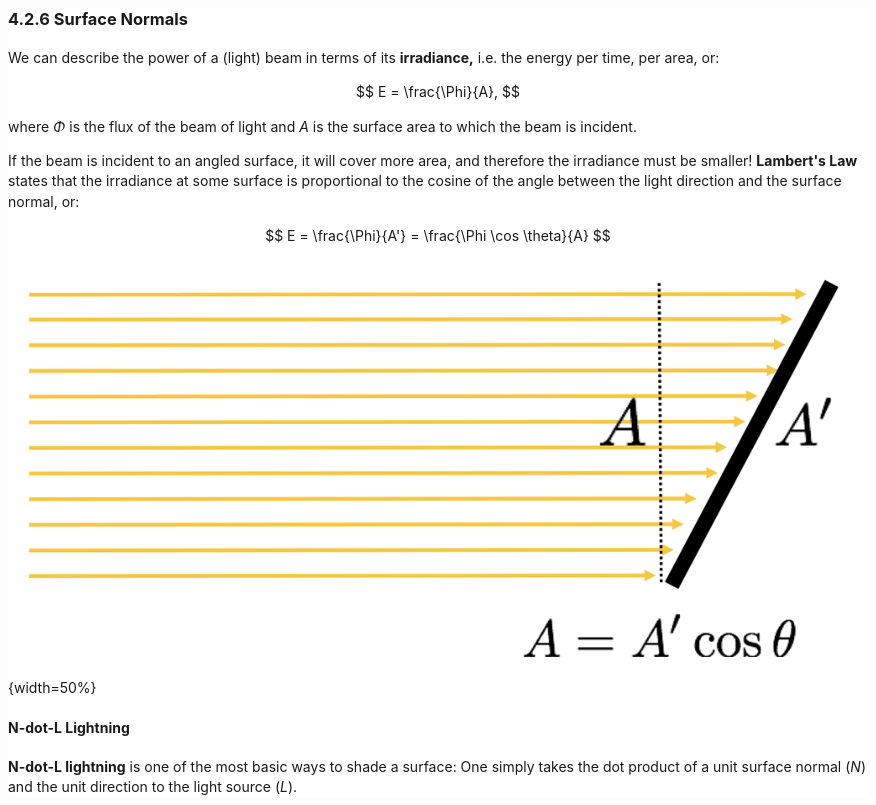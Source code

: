 ### 4.2.6 Surface Normals

We can describe the power of a (light) beam in terms of its **irradiance,** i.e. the energy per time, per area, or:

$$
E = \frac{\Phi}{A},
$$

where $\Phi$ is the flux of the beam of light and $A$ is the surface area to which the beam is incident.

If the beam is incident to an angled surface, it will cover more area, and therefore the irradiance must be smaller! **Lambert's Law** states that the irradiance at some surface is proportional to the cosine of the angle between the light direction and the surface normal, or:

$$
E = \frac{\Phi}{A'} = \frac{\Phi \cos \theta}{A}
$$

![](./Figures/VisComp_Fig10-7.PNG){width=50%}

#### N-dot-L Lightning

**N-dot-L lightning** is one of the most basic ways to shade a surface: One simply takes the dot product of a unit surface normal (_N_) and the unit direction to the light source (_L_).
